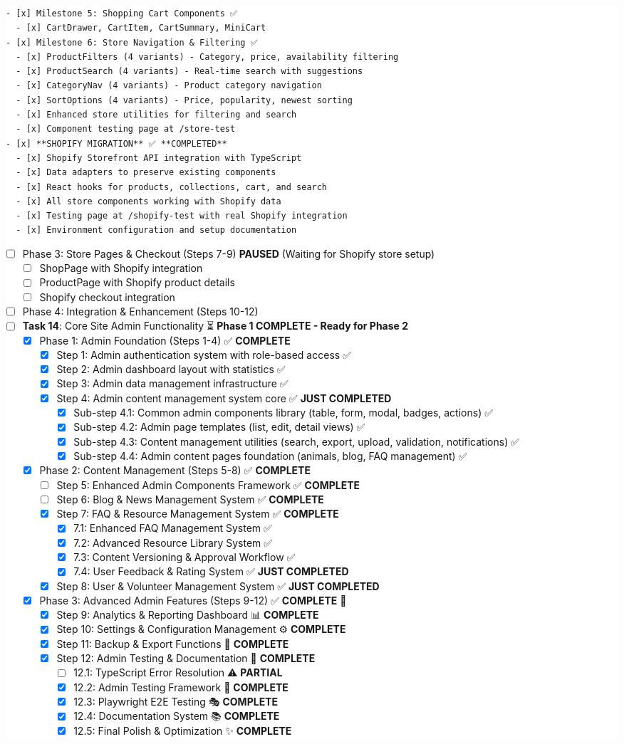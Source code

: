     - [x] Milestone 5: Shopping Cart Components ✅  
      - [x] CartDrawer, CartItem, CartSummary, MiniCart
    - [x] Milestone 6: Store Navigation & Filtering ✅
      - [x] ProductFilters (4 variants) - Category, price, availability filtering
      - [x] ProductSearch (4 variants) - Real-time search with suggestions
      - [x] CategoryNav (4 variants) - Product category navigation
      - [x] SortOptions (4 variants) - Price, popularity, newest sorting
      - [x] Enhanced store utilities for filtering and search
      - [x] Component testing page at /store-test
    - [x] **SHOPIFY MIGRATION** ✅ **COMPLETED**
      - [x] Shopify Storefront API integration with TypeScript
      - [x] Data adapters to preserve existing components
      - [x] React hooks for products, collections, cart, and search
      - [x] All store components working with Shopify data
      - [x] Testing page at /shopify-test with real Shopify integration
      - [x] Environment configuration and setup documentation
  - [ ] Phase 3: Store Pages & Checkout (Steps 7-9) **PAUSED** (Waiting for Shopify store setup)
    - [ ] ShopPage with Shopify integration
    - [ ] ProductPage with Shopify product details  
    - [ ] Shopify checkout integration
  - [ ] Phase 4: Integration & Enhancement (Steps 10-12)
- [ ] **Task 14**: Core Site Admin Functionality ⏳ **Phase 1 COMPLETE - Ready for Phase 2**
  - [x] Phase 1: Admin Foundation (Steps 1-4) ✅ **COMPLETE**
    - [x] Step 1: Admin authentication system with role-based access ✅
    - [x] Step 2: Admin dashboard layout with statistics ✅
    - [x] Step 3: Admin data management infrastructure ✅
    - [x] Step 4: Admin content management system core ✅ **JUST COMPLETED**
      - [x] Sub-step 4.1: Common admin components library (table, form, modal, badges, actions) ✅
      - [x] Sub-step 4.2: Admin page templates (list, edit, detail views) ✅
      - [x] Sub-step 4.3: Content management utilities (search, export, upload, validation, notifications) ✅
      - [x] Sub-step 4.4: Admin content pages foundation (animals, blog, FAQ management) ✅
  - [x] Phase 2: Content Management (Steps 5-8) ✅ **COMPLETE**
    - [ ] Step 5: Enhanced Admin Components Framework ✅ **COMPLETE**
    - [ ] Step 6: Blog & News Management System ✅ **COMPLETE** 
    - [x] Step 7: FAQ & Resource Management System ✅ **COMPLETE**
      - [x] 7.1: Enhanced FAQ Management System ✅
      - [x] 7.2: Advanced Resource Library System ✅
      - [x] 7.3: Content Versioning & Approval Workflow ✅
      - [x] 7.4: User Feedback & Rating System ✅ **JUST COMPLETED**
    - [x] Step 8: User & Volunteer Management System ✅ **JUST COMPLETED**
  - [x] Phase 3: Advanced Admin Features (Steps 9-12) ✅ **COMPLETE** 🎉
    - [x] Step 9: Analytics & Reporting Dashboard 📊 **COMPLETE**
    - [x] Step 10: Settings & Configuration Management ⚙️ **COMPLETE**
    - [x] Step 11: Backup & Export Functions 💾 **COMPLETE**
    - [x] Step 12: Admin Testing & Documentation 🧪 **COMPLETE**
      - [ ] 12.1: TypeScript Error Resolution ⚠️ **PARTIAL**
      - [x] 12.2: Admin Testing Framework 🧪 **COMPLETE** 
      - [x] 12.3: Playwright E2E Testing 🎭 **COMPLETE**
      - [x] 12.4: Documentation System 📚 **COMPLETE**
      - [x] 12.5: Final Polish & Optimization ✨ **COMPLETE**
